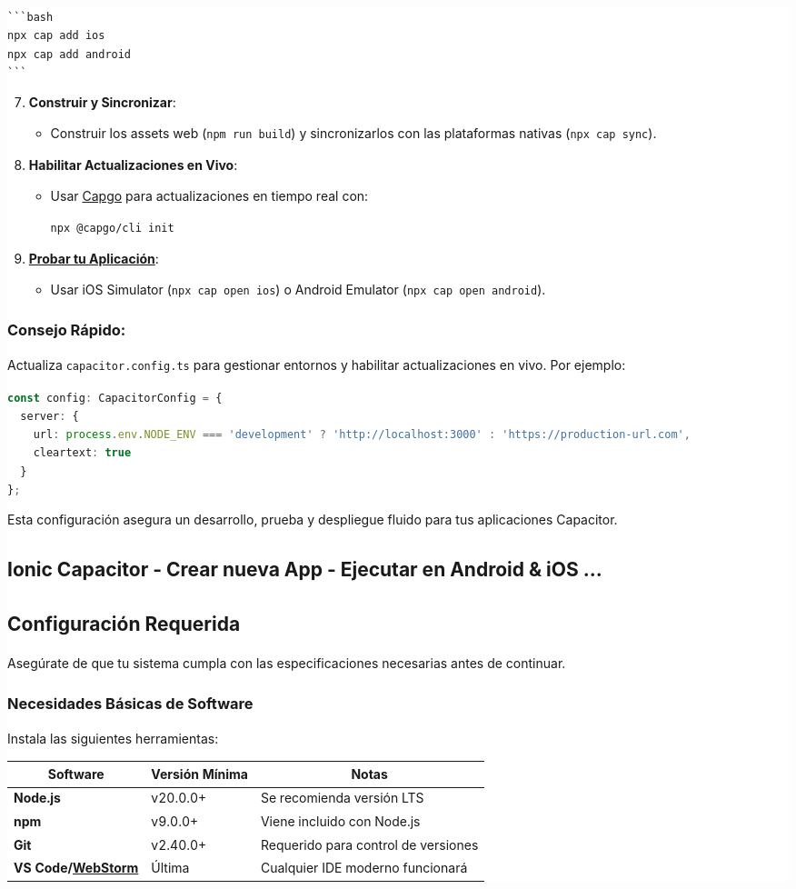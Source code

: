     ```bash
    npx cap add ios
    npx cap add android
    ```
    
7. **Construir y Sincronizar**:
    
    - Construir los assets web (`npm run build`) y sincronizarlos con las plataformas nativas (`npx cap sync`).
8. **Habilitar Actualizaciones en Vivo**:
    
    - Usar [Capgo](https://capgo.app/) para actualizaciones en tiempo real con:
        
        ```bash
        npx @capgo/cli init
        ```
        
9. **[Probar tu Aplicación](https://capgo.app/docs/plugin/debugging/)**:
    
    - Usar iOS Simulator (`npx cap open ios`) o Android Emulator (`npx cap open android`).

### Consejo Rápido:

Actualiza `capacitor.config.ts` para gestionar entornos y habilitar actualizaciones en vivo. Por ejemplo:

```typescript
const config: CapacitorConfig = {
  server: {
    url: process.env.NODE_ENV === 'development' ? 'http://localhost:3000' : 'https://production-url.com',
    cleartext: true
  }
};
```

Esta configuración asegura un desarrollo, prueba y despliegue fluido para tus aplicaciones Capacitor.

## Ionic Capacitor - Crear nueva App - Ejecutar en Android & iOS ...

<iframe src="https://www.youtube.com/embed/krTN38Z-Ux4" aria-label="YouTube video player" frameborder="0" allow="accelerometer; autoplay; clipboard-write; encrypted-media; gyroscope; picture-in-picture; web-share" referrerpolicy="strict-origin-when-cross-origin" style="width: 100%; height: 500px;" allowfullscreen></iframe>

## Configuración Requerida

Asegúrate de que tu sistema cumpla con las especificaciones necesarias antes de continuar.

### Necesidades Básicas de Software

Instala las siguientes herramientas:

| Software | Versión Mínima | Notas |
| --- | --- | --- |
| **Node.js** | v20.0.0+ | Se recomienda versión LTS |
| **npm** | v9.0.0+ | Viene incluido con Node.js |
| **Git** | v2.40.0+ | Requerido para control de versiones |
| **VS Code/[WebStorm](https://www.jetbrains.com/webstorm/)** | Última | Cualquier IDE moderno funcionará |
